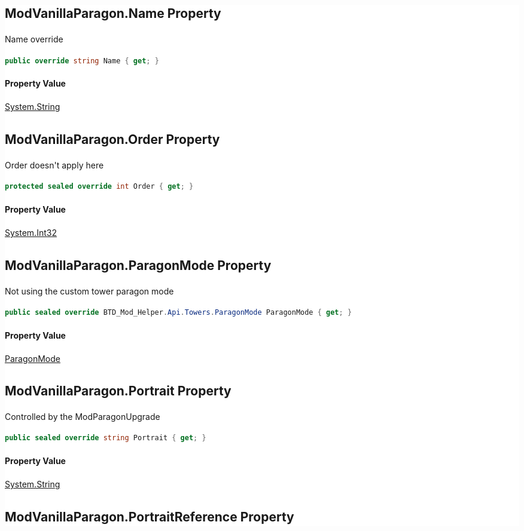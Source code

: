 <a name='BTD_Mod_Helper.Api.Towers.ModVanillaParagon.Name'></a>

## ModVanillaParagon.Name Property

Name override

```csharp
public override string Name { get; }
```

#### Property Value
[System.String](https://docs.microsoft.com/en-us/dotnet/api/System.String 'System.String')

<a name='BTD_Mod_Helper.Api.Towers.ModVanillaParagon.Order'></a>

## ModVanillaParagon.Order Property

Order doesn't apply here

```csharp
protected sealed override int Order { get; }
```

#### Property Value
[System.Int32](https://docs.microsoft.com/en-us/dotnet/api/System.Int32 'System.Int32')

<a name='BTD_Mod_Helper.Api.Towers.ModVanillaParagon.ParagonMode'></a>

## ModVanillaParagon.ParagonMode Property

Not using the custom tower paragon mode

```csharp
public sealed override BTD_Mod_Helper.Api.Towers.ParagonMode ParagonMode { get; }
```

#### Property Value
[ParagonMode](BTD_Mod_Helper.Api.Towers.ParagonMode.md 'BTD_Mod_Helper.Api.Towers.ParagonMode')

<a name='BTD_Mod_Helper.Api.Towers.ModVanillaParagon.Portrait'></a>

## ModVanillaParagon.Portrait Property

Controlled by the ModParagonUpgrade

```csharp
public sealed override string Portrait { get; }
```

#### Property Value
[System.String](https://docs.microsoft.com/en-us/dotnet/api/System.String 'System.String')

<a name='BTD_Mod_Helper.Api.Towers.ModVanillaParagon.PortraitReference'></a>

## ModVanillaParagon.PortraitReference Property
